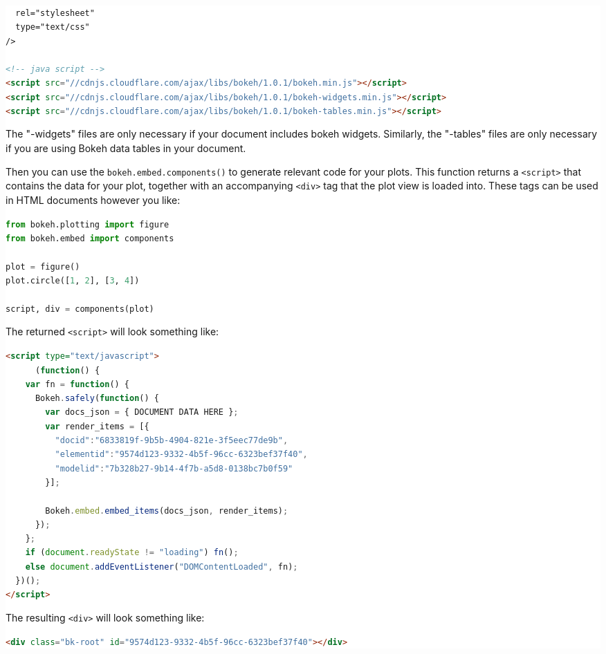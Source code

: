 ```html
  rel="stylesheet"
  type="text/css"
/>

<!-- java script -->
<script src="//cdnjs.cloudflare.com/ajax/libs/bokeh/1.0.1/bokeh.min.js"></script>
<script src="//cdnjs.cloudflare.com/ajax/libs/bokeh/1.0.1/bokeh-widgets.min.js"></script>
<script src="//cdnjs.cloudflare.com/ajax/libs/bokeh/1.0.1/bokeh-tables.min.js"></script>
```

The "-widgets" files are only necessary if your document includes bokeh widgets. Similarly, the
"-tables" files are only necessary if you are using Bokeh data tables in your document.

Then you can use the `bokeh.embed.components()` to generate relevant code for your plots. This
function returns a `<script>` that contains the data for your plot, together with an accompanying
`<div>` tag that the plot view is loaded into. These tags can be used in HTML documents however you
like:

```python
from bokeh.plotting import figure
from bokeh.embed import components

plot = figure()
plot.circle([1, 2], [3, 4])

script, div = components(plot)
```

The returned `<script>` will look something like:

```html
<script type="text/javascript">
      (function() {
    var fn = function() {
      Bokeh.safely(function() {
        var docs_json = { DOCUMENT DATA HERE };
        var render_items = [{
          "docid":"6833819f-9b5b-4904-821e-3f5eec77de9b",
          "elementid":"9574d123-9332-4b5f-96cc-6323bef37f40",
          "modelid":"7b328b27-9b14-4f7b-a5d8-0138bc7b0f59"
        }];

        Bokeh.embed.embed_items(docs_json, render_items);
      });
    };
    if (document.readyState != "loading") fn();
    else document.addEventListener("DOMContentLoaded", fn);
  })();
</script>
```

The resulting `<div>` will look something like:

```html
<div class="bk-root" id="9574d123-9332-4b5f-96cc-6323bef37f40"></div>
```


[eda]: https://en.wikipedia.org/wiki/Exploratory_data_analysis
[eda1]: /blog/intro-pandas
[eda2]: /blog/onevariableeda
[eda3]: /blog/python-plots-two-vars
[eda4]: /blog/python-plots-multi-vars
[matplotlib]: https://matplotlib.org/
[pandas]: https://pandas.pydata.org/
[seaborn]: https://seaborn.pydata.org/
[plotnine]: https://plotnine.readthedocs.io/en/stable/
[ggplot2]: https://ggplot2.org/
[bokeh]: https://bokeh.pydata.org/en/latest/
[holoviews]: https://holoviews.org/
[plotly]: https://plot.ly/
[pygal]: https://pygal.org/en/stable/
[mpld3]: https://github.com/mpld3/mpld3
[t-sne]: https://lvdmaaten.github.io/tsne/
[umap]: https://arxiv.org/abs/1802.03426
[sklearn]: https://scikit-learn.org/stable/modules/generated/sklearn.manifold.TSNE.html
[umap-learn]: https://github.com/lmcinnes/umap
[f-mnist]: https://github.com/zalandoresearch/fashion-mnist
[pytorch]: https://pytorch.org/
[bhousing]: https://www.cs.toronto.edu/~delve/data/boston/bostonDetail.html
[sfo]: https://www.kaggle.com/c/sf-crime/data
[gmap]: https://developers.google.com/maps/documentation/javascript/tutorial
[tutorial]: https://mybinder.org/v2/gh/bokeh/bokeh-notebooks/master?filepath=tutorial%2F00%20-%20Introduction%20and%20Setup.ipynb